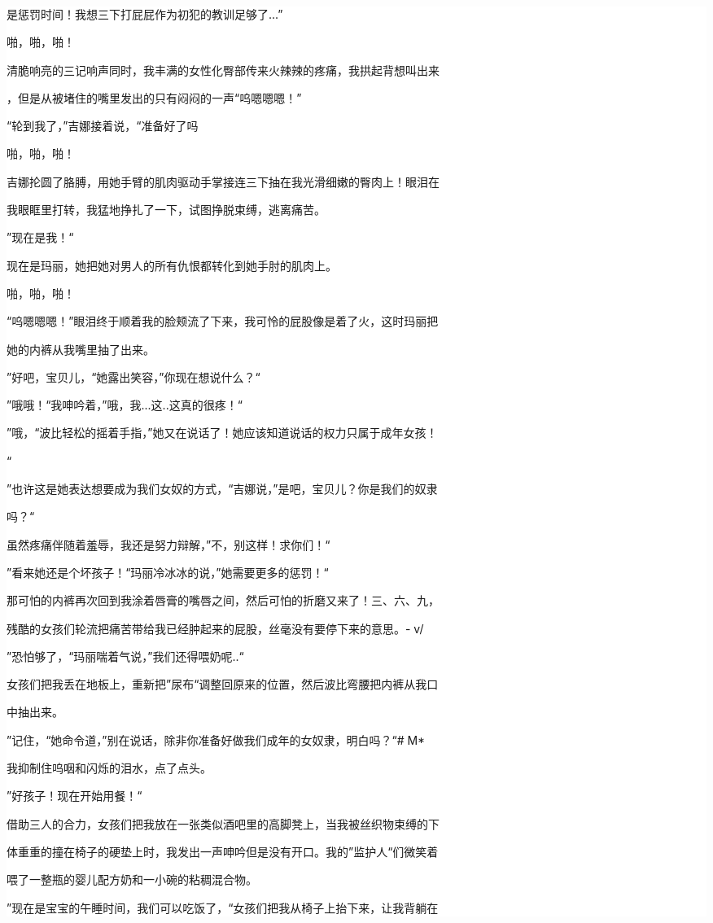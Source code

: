 是惩罚时间！我想三下打屁屁作为初犯的教训足够了...”

啪，啪，啪！

清脆响亮的三记响声同时，我丰满的女性化臀部传来火辣辣的疼痛，我拱起背想叫出来

，但是从被堵住的嘴里发出的只有闷闷的一声“呜嗯嗯嗯！”

“轮到我了，”吉娜接着说，“准备好了吗

啪，啪，啪！

吉娜抡圆了胳膊，用她手臂的肌肉驱动手掌接连三下抽在我光滑细嫩的臀肉上！眼泪在

我眼眶里打转，我猛地挣扎了一下，试图挣脱束缚，逃离痛苦。

”现在是我！“

现在是玛丽，她把她对男人的所有仇恨都转化到她手肘的肌肉上。

啪，啪，啪！

“呜嗯嗯嗯！”眼泪终于顺着我的脸颊流了下来，我可怜的屁股像是着了火，这时玛丽把

她的内裤从我嘴里抽了出来。

”好吧，宝贝儿，“她露出笑容，”你现在想说什么？“

”哦哦！“我呻吟着，”哦，我...这..这真的很疼！“

”哦，“波比轻松的摇着手指，”她又在说话了！她应该知道说话的权力只属于成年女孩！

“

”也许这是她表达想要成为我们女奴的方式，“吉娜说，”是吧，宝贝儿？你是我们的奴隶

吗？“

虽然疼痛伴随着羞辱，我还是努力辩解，”不，别这样！求你们！“

”看来她还是个坏孩子！“玛丽冷冰冰的说，”她需要更多的惩罚！“

那可怕的内裤再次回到我涂着唇膏的嘴唇之间，然后可怕的折磨又来了！三、六、九，

残酷的女孩们轮流把痛苦带给我已经肿起来的屁股，丝毫没有要停下来的意思。- v/

”恐怕够了，“玛丽喘着气说，”我们还得喂奶呢..“

女孩们把我丢在地板上，重新把”尿布“调整回原来的位置，然后波比弯腰把内裤从我口

中抽出来。

”记住，“她命令道，”别在说话，除非你准备好做我们成年的女奴隶，明白吗？“# M*

我抑制住呜咽和闪烁的泪水，点了点头。

”好孩子！现在开始用餐！“

借助三人的合力，女孩们把我放在一张类似酒吧里的高脚凳上，当我被丝织物束缚的下

体重重的撞在椅子的硬垫上时，我发出一声呻吟但是没有开口。我的”监护人“们微笑着

喂了一整瓶的婴儿配方奶和一小碗的粘稠混合物。

”现在是宝宝的午睡时间，我们可以吃饭了，“女孩们把我从椅子上抬下来，让我背躺在

